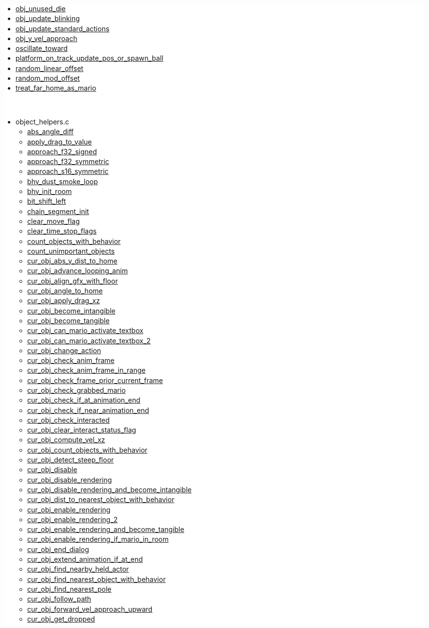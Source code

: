    - [obj_unused_die](#obj_unused_die)
   - [obj_update_blinking](#obj_update_blinking)
   - [obj_update_standard_actions](#obj_update_standard_actions)
   - [obj_y_vel_approach](#obj_y_vel_approach)
   - [oscillate_toward](#oscillate_toward)
   - [platform_on_track_update_pos_or_spawn_ball](#platform_on_track_update_pos_or_spawn_ball)
   - [random_linear_offset](#random_linear_offset)
   - [random_mod_offset](#random_mod_offset)
   - [treat_far_home_as_mario](#treat_far_home_as_mario)

<br />

- object_helpers.c
   - [abs_angle_diff](#abs_angle_diff)
   - [apply_drag_to_value](#apply_drag_to_value)
   - [approach_f32_signed](#approach_f32_signed)
   - [approach_f32_symmetric](#approach_f32_symmetric)
   - [approach_s16_symmetric](#approach_s16_symmetric)
   - [bhv_dust_smoke_loop](#bhv_dust_smoke_loop)
   - [bhv_init_room](#bhv_init_room)
   - [bit_shift_left](#bit_shift_left)
   - [chain_segment_init](#chain_segment_init)
   - [clear_move_flag](#clear_move_flag)
   - [clear_time_stop_flags](#clear_time_stop_flags)
   - [count_objects_with_behavior](#count_objects_with_behavior)
   - [count_unimportant_objects](#count_unimportant_objects)
   - [cur_obj_abs_y_dist_to_home](#cur_obj_abs_y_dist_to_home)
   - [cur_obj_advance_looping_anim](#cur_obj_advance_looping_anim)
   - [cur_obj_align_gfx_with_floor](#cur_obj_align_gfx_with_floor)
   - [cur_obj_angle_to_home](#cur_obj_angle_to_home)
   - [cur_obj_apply_drag_xz](#cur_obj_apply_drag_xz)
   - [cur_obj_become_intangible](#cur_obj_become_intangible)
   - [cur_obj_become_tangible](#cur_obj_become_tangible)
   - [cur_obj_can_mario_activate_textbox](#cur_obj_can_mario_activate_textbox)
   - [cur_obj_can_mario_activate_textbox_2](#cur_obj_can_mario_activate_textbox_2)
   - [cur_obj_change_action](#cur_obj_change_action)
   - [cur_obj_check_anim_frame](#cur_obj_check_anim_frame)
   - [cur_obj_check_anim_frame_in_range](#cur_obj_check_anim_frame_in_range)
   - [cur_obj_check_frame_prior_current_frame](#cur_obj_check_frame_prior_current_frame)
   - [cur_obj_check_grabbed_mario](#cur_obj_check_grabbed_mario)
   - [cur_obj_check_if_at_animation_end](#cur_obj_check_if_at_animation_end)
   - [cur_obj_check_if_near_animation_end](#cur_obj_check_if_near_animation_end)
   - [cur_obj_check_interacted](#cur_obj_check_interacted)
   - [cur_obj_clear_interact_status_flag](#cur_obj_clear_interact_status_flag)
   - [cur_obj_compute_vel_xz](#cur_obj_compute_vel_xz)
   - [cur_obj_count_objects_with_behavior](#cur_obj_count_objects_with_behavior)
   - [cur_obj_detect_steep_floor](#cur_obj_detect_steep_floor)
   - [cur_obj_disable](#cur_obj_disable)
   - [cur_obj_disable_rendering](#cur_obj_disable_rendering)
   - [cur_obj_disable_rendering_and_become_intangible](#cur_obj_disable_rendering_and_become_intangible)
   - [cur_obj_dist_to_nearest_object_with_behavior](#cur_obj_dist_to_nearest_object_with_behavior)
   - [cur_obj_enable_rendering](#cur_obj_enable_rendering)
   - [cur_obj_enable_rendering_2](#cur_obj_enable_rendering_2)
   - [cur_obj_enable_rendering_and_become_tangible](#cur_obj_enable_rendering_and_become_tangible)
   - [cur_obj_enable_rendering_if_mario_in_room](#cur_obj_enable_rendering_if_mario_in_room)
   - [cur_obj_end_dialog](#cur_obj_end_dialog)
   - [cur_obj_extend_animation_if_at_end](#cur_obj_extend_animation_if_at_end)
   - [cur_obj_find_nearby_held_actor](#cur_obj_find_nearby_held_actor)
   - [cur_obj_find_nearest_object_with_behavior](#cur_obj_find_nearest_object_with_behavior)
   - [cur_obj_find_nearest_pole](#cur_obj_find_nearest_pole)
   - [cur_obj_follow_path](#cur_obj_follow_path)
   - [cur_obj_forward_vel_approach_upward](#cur_obj_forward_vel_approach_upward)
   - [cur_obj_get_dropped](#cur_obj_get_dropped)